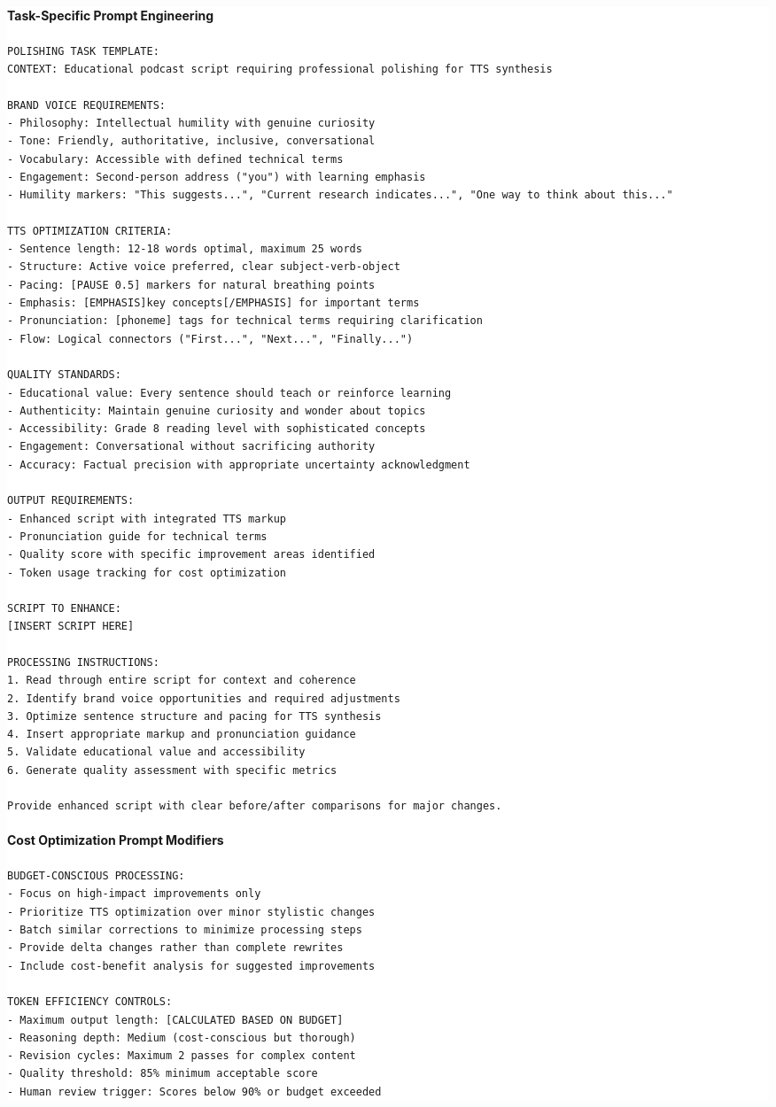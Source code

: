 #### Task-Specific Prompt Engineering
```
POLISHING TASK TEMPLATE:
CONTEXT: Educational podcast script requiring professional polishing for TTS synthesis

BRAND VOICE REQUIREMENTS:
- Philosophy: Intellectual humility with genuine curiosity
- Tone: Friendly, authoritative, inclusive, conversational
- Vocabulary: Accessible with defined technical terms
- Engagement: Second-person address ("you") with learning emphasis
- Humility markers: "This suggests...", "Current research indicates...", "One way to think about this..."

TTS OPTIMIZATION CRITERIA:
- Sentence length: 12-18 words optimal, maximum 25 words
- Structure: Active voice preferred, clear subject-verb-object
- Pacing: [PAUSE 0.5] markers for natural breathing points
- Emphasis: [EMPHASIS]key concepts[/EMPHASIS] for important terms
- Pronunciation: [phoneme] tags for technical terms requiring clarification
- Flow: Logical connectors ("First...", "Next...", "Finally...")

QUALITY STANDARDS:
- Educational value: Every sentence should teach or reinforce learning
- Authenticity: Maintain genuine curiosity and wonder about topics
- Accessibility: Grade 8 reading level with sophisticated concepts
- Engagement: Conversational without sacrificing authority
- Accuracy: Factual precision with appropriate uncertainty acknowledgment

OUTPUT REQUIREMENTS:
- Enhanced script with integrated TTS markup
- Pronunciation guide for technical terms
- Quality score with specific improvement areas identified
- Token usage tracking for cost optimization

SCRIPT TO ENHANCE:
[INSERT SCRIPT HERE]

PROCESSING INSTRUCTIONS:
1. Read through entire script for context and coherence
2. Identify brand voice opportunities and required adjustments
3. Optimize sentence structure and pacing for TTS synthesis
4. Insert appropriate markup and pronunciation guidance
5. Validate educational value and accessibility
6. Generate quality assessment with specific metrics

Provide enhanced script with clear before/after comparisons for major changes.
```

#### Cost Optimization Prompt Modifiers
```
BUDGET-CONSCIOUS PROCESSING:
- Focus on high-impact improvements only
- Prioritize TTS optimization over minor stylistic changes
- Batch similar corrections to minimize processing steps
- Provide delta changes rather than complete rewrites
- Include cost-benefit analysis for suggested improvements

TOKEN EFFICIENCY CONTROLS:
- Maximum output length: [CALCULATED BASED ON BUDGET]
- Reasoning depth: Medium (cost-conscious but thorough)
- Revision cycles: Maximum 2 passes for complex content
- Quality threshold: 85% minimum acceptable score
- Human review trigger: Scores below 90% or budget exceeded
```